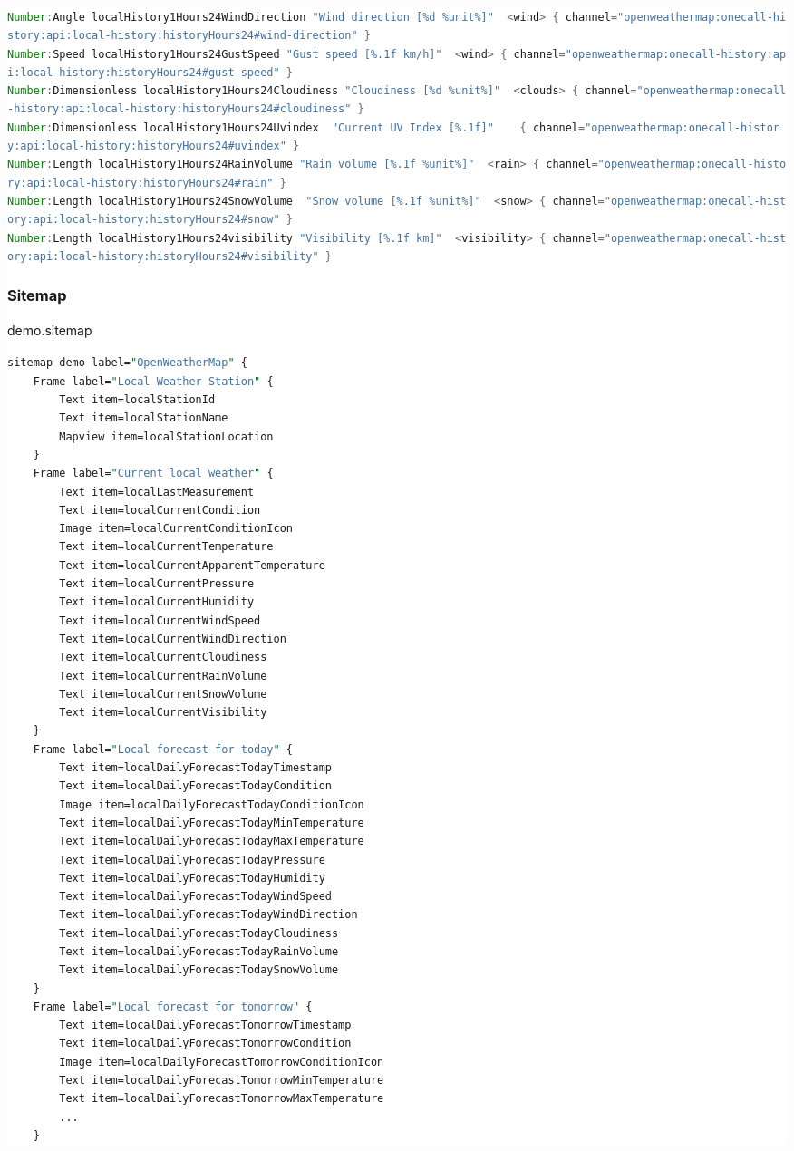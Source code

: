 ```java
Number:Angle localHistory1Hours24WindDirection "Wind direction [%d %unit%]"  <wind> { channel="openweathermap:onecall-history:api:local-history:historyHours24#wind-direction" }
Number:Speed localHistory1Hours24GustSpeed "Gust speed [%.1f km/h]"  <wind> { channel="openweathermap:onecall-history:api:local-history:historyHours24#gust-speed" }
Number:Dimensionless localHistory1Hours24Cloudiness "Cloudiness [%d %unit%]"  <clouds> { channel="openweathermap:onecall-history:api:local-history:historyHours24#cloudiness" }
Number:Dimensionless localHistory1Hours24Uvindex  "Current UV Index [%.1f]"    { channel="openweathermap:onecall-history:api:local-history:historyHours24#uvindex" }
Number:Length localHistory1Hours24RainVolume "Rain volume [%.1f %unit%]"  <rain> { channel="openweathermap:onecall-history:api:local-history:historyHours24#rain" }
Number:Length localHistory1Hours24SnowVolume  "Snow volume [%.1f %unit%]"  <snow> { channel="openweathermap:onecall-history:api:local-history:historyHours24#snow" }
Number:Length localHistory1Hours24visibility "Visibility [%.1f km]"  <visibility> { channel="openweathermap:onecall-history:api:local-history:historyHours24#visibility" }
```

### Sitemap

demo.sitemap

```perl
sitemap demo label="OpenWeatherMap" {
    Frame label="Local Weather Station" {
        Text item=localStationId
        Text item=localStationName
        Mapview item=localStationLocation
    }
    Frame label="Current local weather" {
        Text item=localLastMeasurement
        Text item=localCurrentCondition
        Image item=localCurrentConditionIcon
        Text item=localCurrentTemperature
        Text item=localCurrentApparentTemperature
        Text item=localCurrentPressure
        Text item=localCurrentHumidity
        Text item=localCurrentWindSpeed
        Text item=localCurrentWindDirection
        Text item=localCurrentCloudiness
        Text item=localCurrentRainVolume
        Text item=localCurrentSnowVolume
        Text item=localCurrentVisibility
    }
    Frame label="Local forecast for today" {
        Text item=localDailyForecastTodayTimestamp
        Text item=localDailyForecastTodayCondition
        Image item=localDailyForecastTodayConditionIcon
        Text item=localDailyForecastTodayMinTemperature
        Text item=localDailyForecastTodayMaxTemperature
        Text item=localDailyForecastTodayPressure
        Text item=localDailyForecastTodayHumidity
        Text item=localDailyForecastTodayWindSpeed
        Text item=localDailyForecastTodayWindDirection
        Text item=localDailyForecastTodayCloudiness
        Text item=localDailyForecastTodayRainVolume
        Text item=localDailyForecastTodaySnowVolume
    }
    Frame label="Local forecast for tomorrow" {
        Text item=localDailyForecastTomorrowTimestamp
        Text item=localDailyForecastTomorrowCondition
        Image item=localDailyForecastTomorrowConditionIcon
        Text item=localDailyForecastTomorrowMinTemperature
        Text item=localDailyForecastTomorrowMaxTemperature
        ...
    }
```